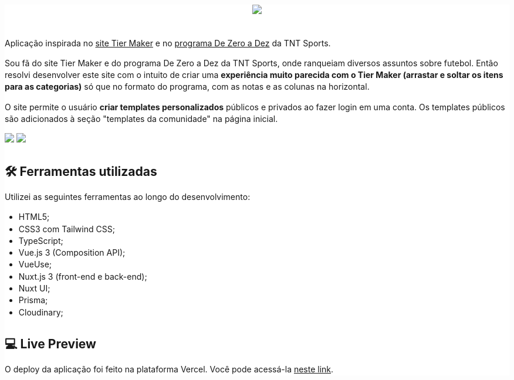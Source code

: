 <div align="center">
  <img width="180" src="https://github.com/kadymosantana/de-zero-a-dez/assets/98963793/995136ff-a0fe-4605-ba5c-27d833cf75b8"/>
</div>
<div>‎</div>

Aplicação inspirada no [site Tier Maker](https://tiermaker.com) e no [programa De Zero a Dez](https://www.youtube.com/playlist?list=PL-e7oyEds7288nZ59AOXzPUbvIRbT5rAj) da TNT Sports.

Sou fã do site Tier Maker e do programa De Zero a Dez da TNT Sports, onde ranqueiam diversos assuntos sobre futebol. Então resolvi desenvolver este site com o intuito de criar uma <b>experiência muito parecida com o Tier Maker (arrastar e soltar os itens para as categorias)</b> só que no formato do programa, com as notas e as colunas na horizontal.

O site permite o usuário <b>criar templates personalizados</b> públicos e privados ao fazer login em uma conta. Os templates públicos são adicionados à seção "templates da comunidade" na página inicial.

<img width="100%" src="https://github.com/kadymosantana/de-zero-a-dez/assets/98963793/c6d666bf-717b-4d77-905f-752d9931a160"/>
<img width="100%" src="https://github.com/kadymosantana/de-zero-a-dez/assets/98963793/3a44bc78-2b4e-4552-8a05-a3a5f2caa8d5"/>

## 🛠️ Ferramentas utilizadas
Utilizei as seguintes ferramentas ao longo do desenvolvimento:

- HTML5;
- CSS3 com Tailwind CSS;
- TypeScript;
- Vue.js 3 (Composition API);
- VueUse;
- Nuxt.js 3 (front-end e back-end);
- Nuxt UI;
- Prisma;
- Cloudinary;

## 💻 Live Preview
O deploy da aplicação foi feito na plataforma Vercel. Você pode acessá-la [neste link](https://de-zero-a-dez.vercel.app).
